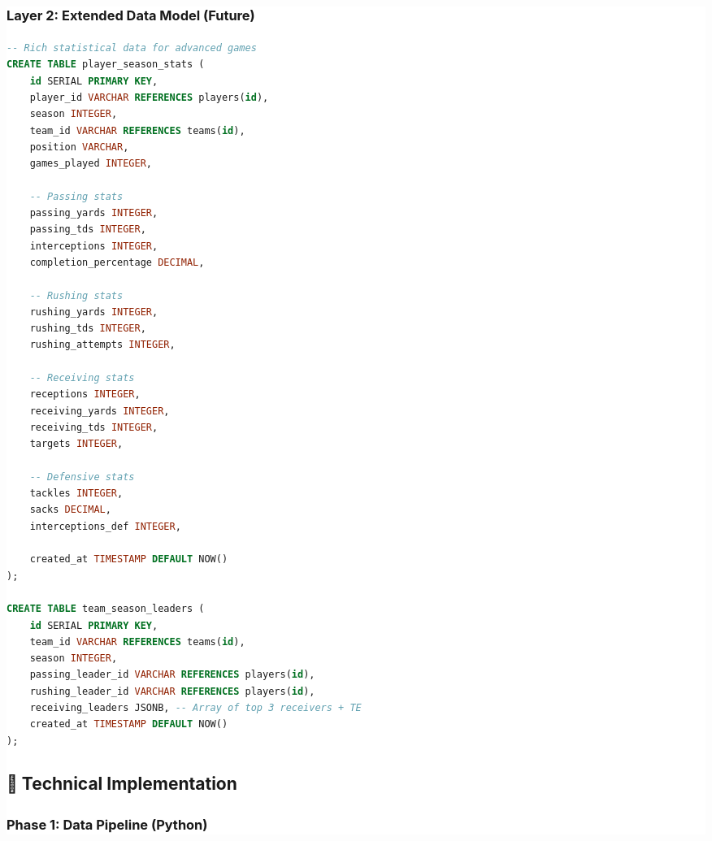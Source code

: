 ### Layer 2: Extended Data Model (Future)

```sql
-- Rich statistical data for advanced games
CREATE TABLE player_season_stats (
    id SERIAL PRIMARY KEY,
    player_id VARCHAR REFERENCES players(id),
    season INTEGER,
    team_id VARCHAR REFERENCES teams(id),
    position VARCHAR,
    games_played INTEGER,

    -- Passing stats
    passing_yards INTEGER,
    passing_tds INTEGER,
    interceptions INTEGER,
    completion_percentage DECIMAL,

    -- Rushing stats
    rushing_yards INTEGER,
    rushing_tds INTEGER,
    rushing_attempts INTEGER,

    -- Receiving stats
    receptions INTEGER,
    receiving_yards INTEGER,
    receiving_tds INTEGER,
    targets INTEGER,

    -- Defensive stats
    tackles INTEGER,
    sacks DECIMAL,
    interceptions_def INTEGER,

    created_at TIMESTAMP DEFAULT NOW()
);

CREATE TABLE team_season_leaders (
    id SERIAL PRIMARY KEY,
    team_id VARCHAR REFERENCES teams(id),
    season INTEGER,
    passing_leader_id VARCHAR REFERENCES players(id),
    rushing_leader_id VARCHAR REFERENCES players(id),
    receiving_leaders JSONB, -- Array of top 3 receivers + TE
    created_at TIMESTAMP DEFAULT NOW()
);
```

## 🔧 Technical Implementation

### Phase 1: Data Pipeline (Python)

